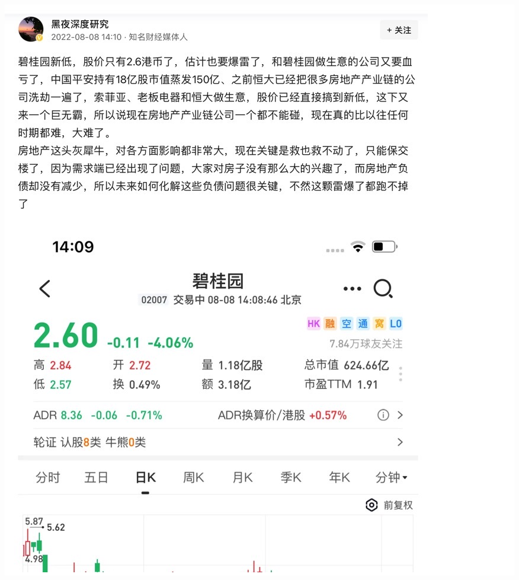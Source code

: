 ![picture 14](.imgs/life-daily-private-1660328779848-c8ccc6a659fbe5846aba0ca06e260f841797daed13a6a0adf8b30b166ad6bda7.png)  
